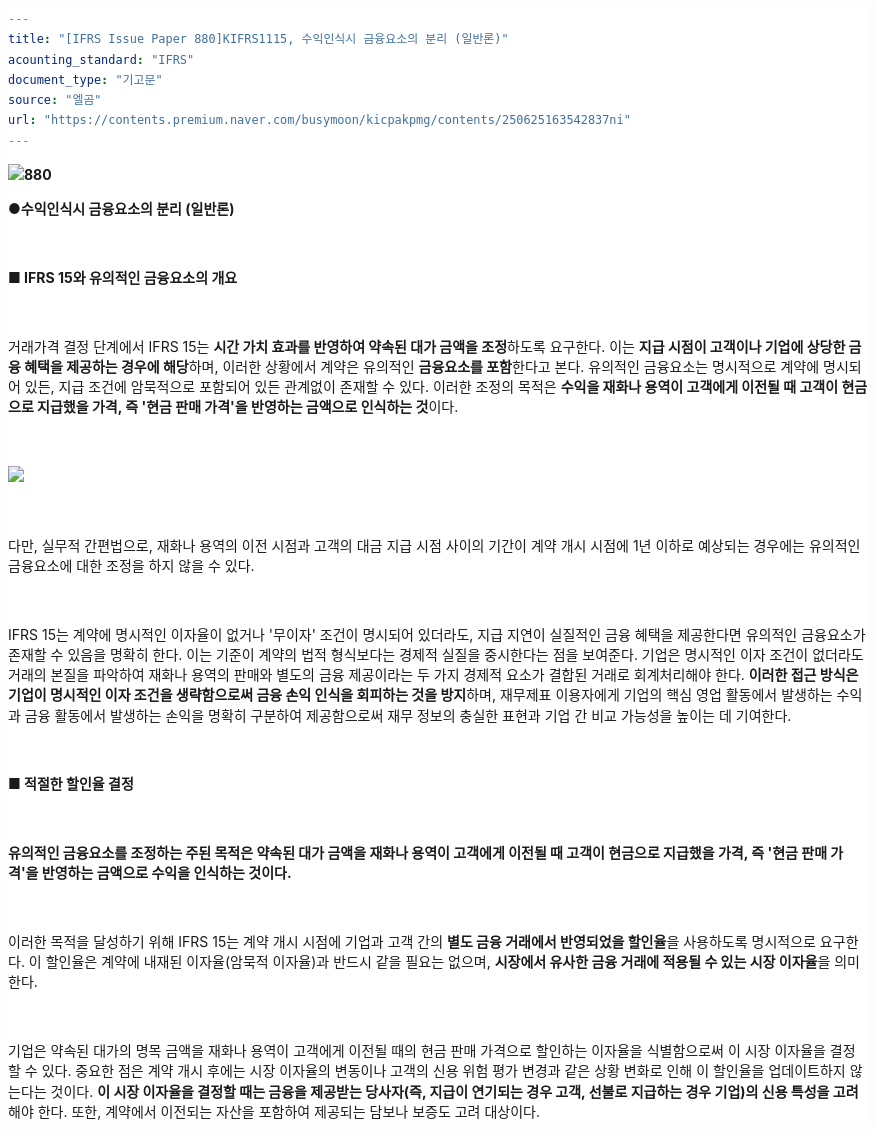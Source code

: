 ```yaml
---
title: "[IFRS Issue Paper 880]KIFRS1115, 수익인식시 금융요소의 분리 (일반론)"
acounting_standard: "IFRS"
document_type: "기고문"
source: "엘곰"
url: "https://contents.premium.naver.com/busymoon/kicpakpmg/contents/250625163542837ni"
---
```

![](https://n2.news.naver.com/l.gif?type=content)**880**

**●수익인식시 금융요소의 분리 (일반론)**

​

**■ IFRS 15와 유의적인 금융요소의 개요**

​

거래가격 결정 단계에서 IFRS 15는 **시간 가치 효과를 반영하여 약속된 대가 금액을 조정**하도록 요구한다. 이는 **지급 시점이 고객이나 기업에 상당한 금융 혜택을 제공하는 경우에 해당**하며, 이러한 상황에서 계약은 유의적인 **금융요소를 포함**한다고 본다. 유의적인 금융요소는 명시적으로 계약에 명시되어 있든, 지급 조건에 암묵적으로 포함되어 있든 관계없이 존재할 수 있다. 이러한 조정의 목적은 **수익을 재화나 용역이 고객에게 이전될 때 고객이 현금으로 지급했을 가격, 즉 '현금 판매 가격'을 반영하는 금액으로 인식하는 것**이다.

​

![](https://scs-phinf.pstatic.net/MjAyNTA2MjVfMjM1/MDAxNzUwODM0ODIyMzQ0.2m_lC2idTLQQqpmy5k9g-e4VXMteGJGwf8FFF9jKcPMg.HyyJM5HT1tjc_syyygtzcbqTa79xXhFcvjDsnUpg8mwg.PNG/image.png?type=w800)

​

다만, 실무적 간편법으로, 재화나 용역의 이전 시점과 고객의 대금 지급 시점 사이의 기간이 계약 개시 시점에 1년 이하로 예상되는 경우에는 유의적인 금융요소에 대한 조정을 하지 않을 수 있다.

​

IFRS 15는 계약에 명시적인 이자율이 없거나 '무이자' 조건이 명시되어 있더라도, 지급 지연이 실질적인 금융 혜택을 제공한다면 유의적인 금융요소가 존재할 수 있음을 명확히 한다. 이는 기준이 계약의 법적 형식보다는 경제적 실질을 중시한다는 점을 보여준다. 기업은 명시적인 이자 조건이 없더라도 거래의 본질을 파악하여 재화나 용역의 판매와 별도의 금융 제공이라는 두 가지 경제적 요소가 결합된 거래로 회계처리해야 한다. **이러한 접근 방식은 기업이 명시적인 이자 조건을 생략함으로써 금융 손익 인식을 회피하는 것을 방지**하며, 재무제표 이용자에게 기업의 핵심 영업 활동에서 발생하는 수익과 금융 활동에서 발생하는 손익을 명확히 구분하여 제공함으로써 재무 정보의 충실한 표현과 기업 간 비교 가능성을 높이는 데 기여한다.

**​**

**■ 적절한 할인율 결정**

​

**유의적인 금융요소를 조정하는 주된 목적은 약속된 대가 금액을 재화나 용역이 고객에게 이전될 때 고객이 현금으로 지급했을 가격, 즉 '현금 판매 가격'을 반영하는 금액으로 수익을 인식하는 것이다.**

​

이러한 목적을 달성하기 위해 IFRS 15는 계약 개시 시점에 기업과 고객 간의 **별도 금융 거래에서 반영되었을 할인율**을 사용하도록 명시적으로 요구한다. 이 할인율은 계약에 내재된 이자율(암묵적 이자율)과 반드시 같을 필요는 없으며, **시장에서 유사한 금융 거래에 적용될 수 있는 시장 이자율**을 의미한다.

​

기업은 약속된 대가의 명목 금액을 재화나 용역이 고객에게 이전될 때의 현금 판매 가격으로 할인하는 이자율을 식별함으로써 이 시장 이자율을 결정할 수 있다. 중요한 점은 계약 개시 후에는 시장 이자율의 변동이나 고객의 신용 위험 평가 변경과 같은 상황 변화로 인해 이 할인율을 업데이트하지 않는다는 것이다. **이 시장 이자율을 결정할 때는 금융을 제공받는 당사자(즉, 지급이 연기되는 경우 고객, 선불로 지급하는 경우 기업)의 신용 특성을 고려**해야 한다. 또한, 계약에서 이전되는 자산을 포함하여 제공되는 담보나 보증도 고려 대상이다.
